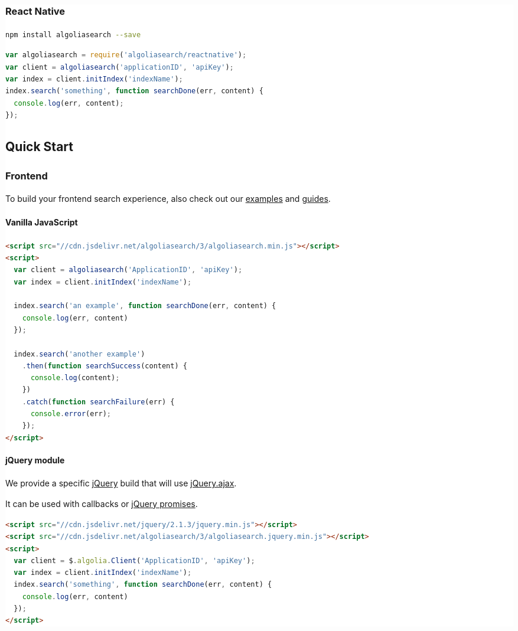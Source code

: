 ### React Native

```sh
npm install algoliasearch --save
```

```js
var algoliasearch = require('algoliasearch/reactnative');
var client = algoliasearch('applicationID', 'apiKey');
var index = client.initIndex('indexName');
index.search('something', function searchDone(err, content) {
  console.log(err, content);
});
```




Quick Start
-------------

### Frontend

To build your frontend search experience, also check out our [examples](./examples/) and [guides](https://www.algolia.com/doc#search).

#### Vanilla JavaScript
```html
<script src="//cdn.jsdelivr.net/algoliasearch/3/algoliasearch.min.js"></script>
<script>
  var client = algoliasearch('ApplicationID', 'apiKey');
  var index = client.initIndex('indexName');

  index.search('an example', function searchDone(err, content) {
    console.log(err, content)
  });

  index.search('another example')
    .then(function searchSuccess(content) {
      console.log(content);
    })
    .catch(function searchFailure(err) {
      console.error(err);
    });
</script>
```

#### jQuery module
We provide a specific [jQuery](http://jquery.com/) build that will use [jQuery.ajax](http://api.jquery.com/jquery.ajax/).

It can be used with callbacks or [jQuery promises](https://api.jquery.com/promise/).

```html
<script src="//cdn.jsdelivr.net/jquery/2.1.3/jquery.min.js"></script>
<script src="//cdn.jsdelivr.net/algoliasearch/3/algoliasearch.jquery.min.js"></script>
<script>
  var client = $.algolia.Client('ApplicationID', 'apiKey');
  var index = client.initIndex('indexName');
  index.search('something', function searchDone(err, content) {
    console.log(err, content)
  });
</script>
```
